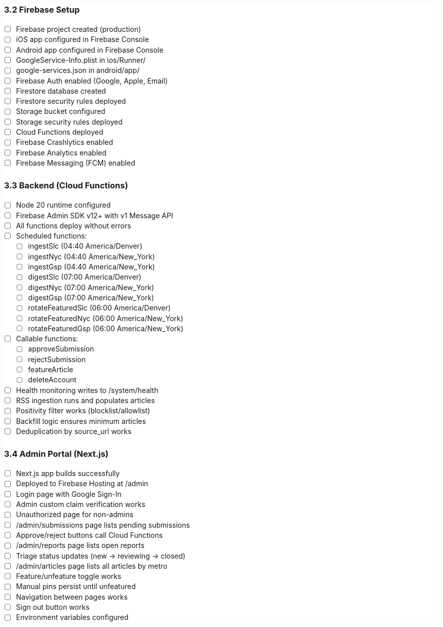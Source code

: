 ### 3.2 Firebase Setup
- [ ] Firebase project created (production)
- [ ] iOS app configured in Firebase Console
- [ ] Android app configured in Firebase Console
- [ ] GoogleService-Info.plist in ios/Runner/
- [ ] google-services.json in android/app/
- [ ] Firebase Auth enabled (Google, Apple, Email)
- [ ] Firestore database created
- [ ] Firestore security rules deployed
- [ ] Storage bucket configured
- [ ] Storage security rules deployed
- [ ] Cloud Functions deployed
- [ ] Firebase Crashlytics enabled
- [ ] Firebase Analytics enabled
- [ ] Firebase Messaging (FCM) enabled

### 3.3 Backend (Cloud Functions)
- [ ] Node 20 runtime configured
- [ ] Firebase Admin SDK v12+ with v1 Message API
- [ ] All functions deploy without errors
- [ ] Scheduled functions:
  - [ ] ingestSlc (04:40 America/Denver)
  - [ ] ingestNyc (04:40 America/New_York)
  - [ ] ingestGsp (04:40 America/New_York)
  - [ ] digestSlc (07:00 America/Denver)
  - [ ] digestNyc (07:00 America/New_York)
  - [ ] digestGsp (07:00 America/New_York)
  - [ ] rotateFeaturedSlc (06:00 America/Denver)
  - [ ] rotateFeaturedNyc (06:00 America/New_York)
  - [ ] rotateFeaturedGsp (06:00 America/New_York)
- [ ] Callable functions:
  - [ ] approveSubmission
  - [ ] rejectSubmission
  - [ ] featureArticle
  - [ ] deleteAccount
- [ ] Health monitoring writes to /system/health
- [ ] RSS ingestion runs and populates articles
- [ ] Positivity filter works (blocklist/allowlist)
- [ ] Backfill logic ensures minimum articles
- [ ] Deduplication by source_url works

### 3.4 Admin Portal (Next.js)
- [ ] Next.js app builds successfully
- [ ] Deployed to Firebase Hosting at /admin
- [ ] Login page with Google Sign-In
- [ ] Admin custom claim verification works
- [ ] Unauthorized page for non-admins
- [ ] /admin/submissions page lists pending submissions
- [ ] Approve/reject buttons call Cloud Functions
- [ ] /admin/reports page lists open reports
- [ ] Triage status updates (new → reviewing → closed)
- [ ] /admin/articles page lists all articles by metro
- [ ] Feature/unfeature toggle works
- [ ] Manual pins persist until unfeatured
- [ ] Navigation between pages works
- [ ] Sign out button works
- [ ] Environment variables configured
